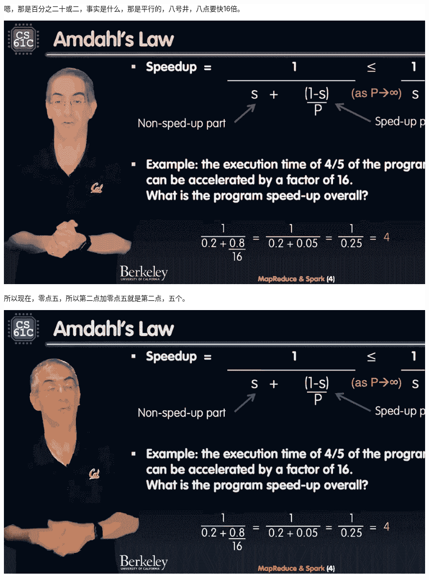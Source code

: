 嗯，那是百分之二十或二，事实是什么，那是平行的，八号井，八点要快16倍。

![](img/4d74245e78099c0169d1d6ad549d1205_92.png)

所以现在，零点五，所以第二点加零点五就是第二点，五个。

![](img/4d74245e78099c0169d1d6ad549d1205_94.png)
